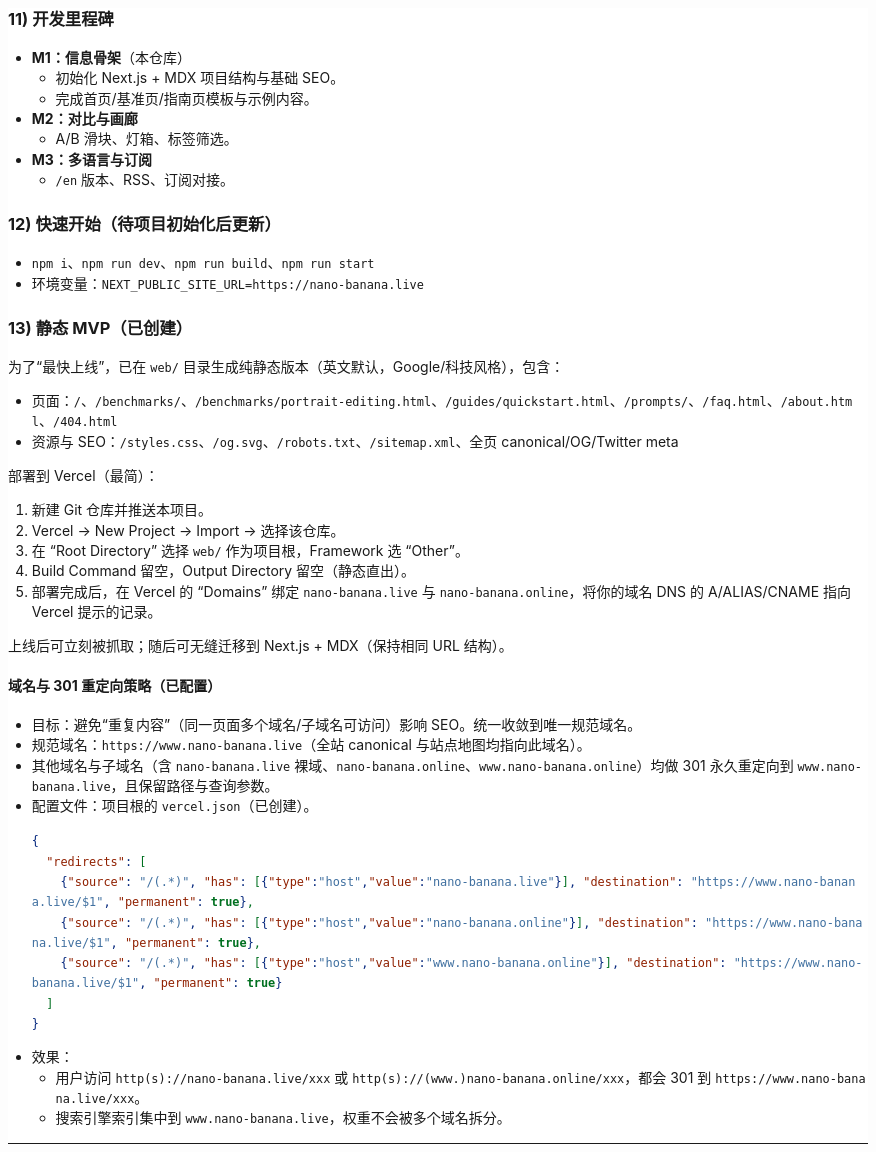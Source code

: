 ### 11) 开发里程碑
- __M1：信息骨架__（本仓库）
  - 初始化 Next.js + MDX 项目结构与基础 SEO。
  - 完成首页/基准页/指南页模板与示例内容。
- __M2：对比与画廊__
  - A/B 滑块、灯箱、标签筛选。
- __M3：多语言与订阅__
  - `/en` 版本、RSS、订阅对接。

### 12) 快速开始（待项目初始化后更新）
- `npm i`、`npm run dev`、`npm run build`、`npm run start`
- 环境变量：`NEXT_PUBLIC_SITE_URL=https://nano-banana.live`

 ### 13) 静态 MVP（已创建）
 为了“最快上线”，已在 `web/` 目录生成纯静态版本（英文默认，Google/科技风格），包含：
 - 页面：`/`、`/benchmarks/`、`/benchmarks/portrait-editing.html`、`/guides/quickstart.html`、`/prompts/`、`/faq.html`、`/about.html`、`/404.html`
 - 资源与 SEO：`/styles.css`、`/og.svg`、`/robots.txt`、`/sitemap.xml`、全页 canonical/OG/Twitter meta

 部署到 Vercel（最简）：
 1. 新建 Git 仓库并推送本项目。
 2. Vercel -> New Project -> Import -> 选择该仓库。
 3. 在 “Root Directory” 选择 `web/` 作为项目根，Framework 选 “Other”。
 4. Build Command 留空，Output Directory 留空（静态直出）。
 5. 部署完成后，在 Vercel 的 “Domains” 绑定 `nano-banana.live` 与 `nano-banana.online`，将你的域名 DNS 的 A/ALIAS/CNAME 指向 Vercel 提示的记录。

 上线后可立刻被抓取；随后可无缝迁移到 Next.js + MDX（保持相同 URL 结构）。

 #### 域名与 301 重定向策略（已配置）
 - 目标：避免“重复内容”（同一页面多个域名/子域名可访问）影响 SEO。统一收敛到唯一规范域名。
 - 规范域名：`https://www.nano-banana.live`（全站 canonical 与站点地图均指向此域名）。
 - 其他域名与子域名（含 `nano-banana.live` 裸域、`nano-banana.online`、`www.nano-banana.online`）均做 301 永久重定向到 `www.nano-banana.live`，且保留路径与查询参数。
 - 配置文件：项目根的 `vercel.json`（已创建）。
   ```json
   {
     "redirects": [
       {"source": "/(.*)", "has": [{"type":"host","value":"nano-banana.live"}], "destination": "https://www.nano-banana.live/$1", "permanent": true},
       {"source": "/(.*)", "has": [{"type":"host","value":"nano-banana.online"}], "destination": "https://www.nano-banana.live/$1", "permanent": true},
       {"source": "/(.*)", "has": [{"type":"host","value":"www.nano-banana.online"}], "destination": "https://www.nano-banana.live/$1", "permanent": true}
     ]
   }
   ```
  - 效果：
    - 用户访问 `http(s)://nano-banana.live/xxx` 或 `http(s)://(www.)nano-banana.online/xxx`，都会 301 到 `https://www.nano-banana.live/xxx`。
    - 搜索引擎索引集中到 `www.nano-banana.live`，权重不会被多个域名拆分。

---